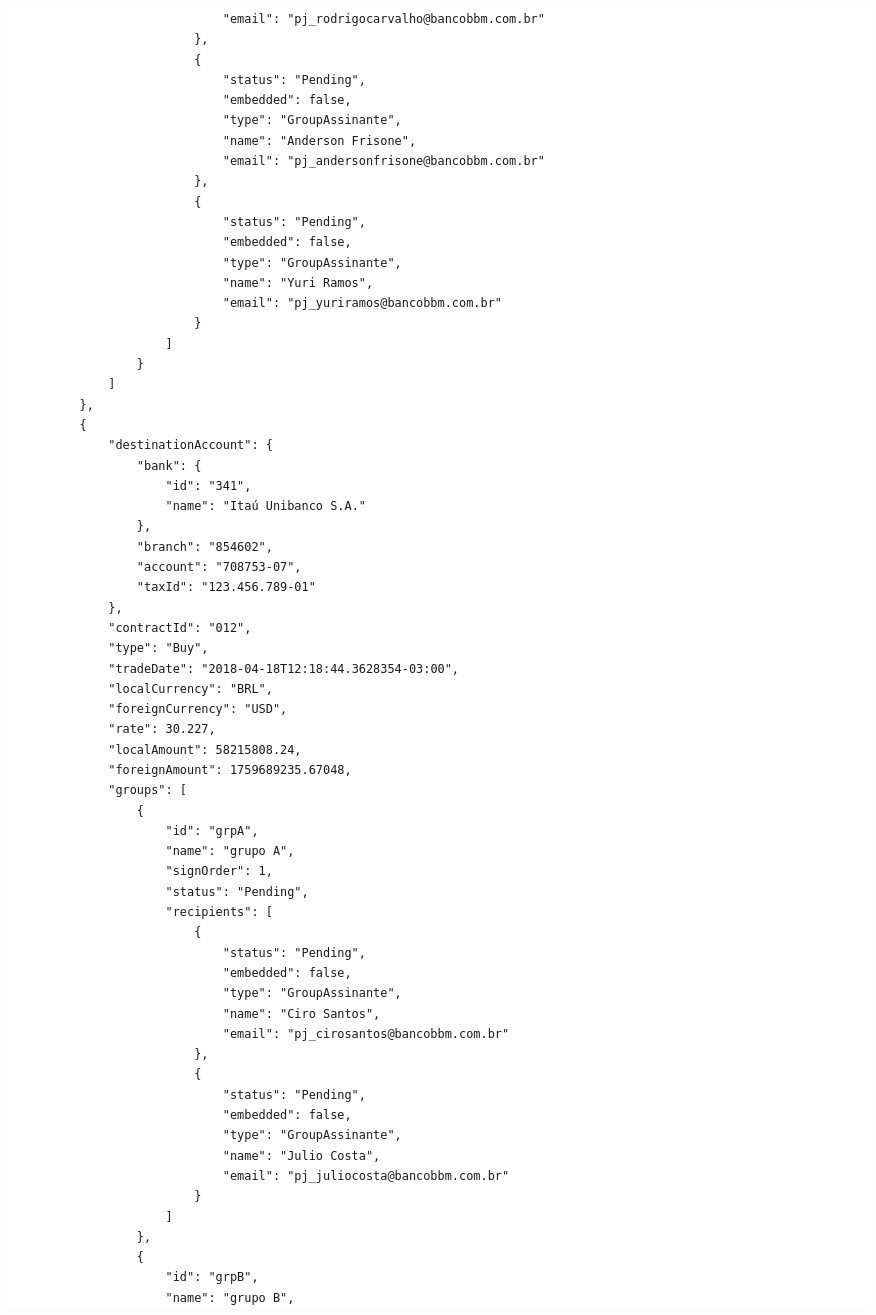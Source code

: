                                   "email": "pj_rodrigocarvalho@bancobbm.com.br"
                              },
                              {
                                  "status": "Pending",
                                  "embedded": false,
                                  "type": "GroupAssinante",
                                  "name": "Anderson Frisone",
                                  "email": "pj_andersonfrisone@bancobbm.com.br"
                              },
                              {
                                  "status": "Pending",
                                  "embedded": false,
                                  "type": "GroupAssinante",
                                  "name": "Yuri Ramos",
                                  "email": "pj_yuriramos@bancobbm.com.br"
                              }
                          ]
                      }
                  ]
              },
              {
                  "destinationAccount": {
                      "bank": {
                          "id": "341",
                          "name": "Itaú Unibanco S.A."
                      },
                      "branch": "854602",
                      "account": "708753-07",
                      "taxId": "123.456.789-01"
                  },
                  "contractId": "012",
                  "type": "Buy",
                  "tradeDate": "2018-04-18T12:18:44.3628354-03:00",
                  "localCurrency": "BRL",
                  "foreignCurrency": "USD",
                  "rate": 30.227,
                  "localAmount": 58215808.24,
                  "foreignAmount": 1759689235.67048,
                  "groups": [
                      {
                          "id": "grpA",
                          "name": "grupo A",
                          "signOrder": 1,
                          "status": "Pending",
                          "recipients": [
                              {
                                  "status": "Pending",
                                  "embedded": false,
                                  "type": "GroupAssinante",
                                  "name": "Ciro Santos",
                                  "email": "pj_cirosantos@bancobbm.com.br"
                              },
                              {
                                  "status": "Pending",
                                  "embedded": false,
                                  "type": "GroupAssinante",
                                  "name": "Julio Costa",
                                  "email": "pj_juliocosta@bancobbm.com.br"
                              }
                          ]
                      },
                      {
                          "id": "grpB",
                          "name": "grupo B",